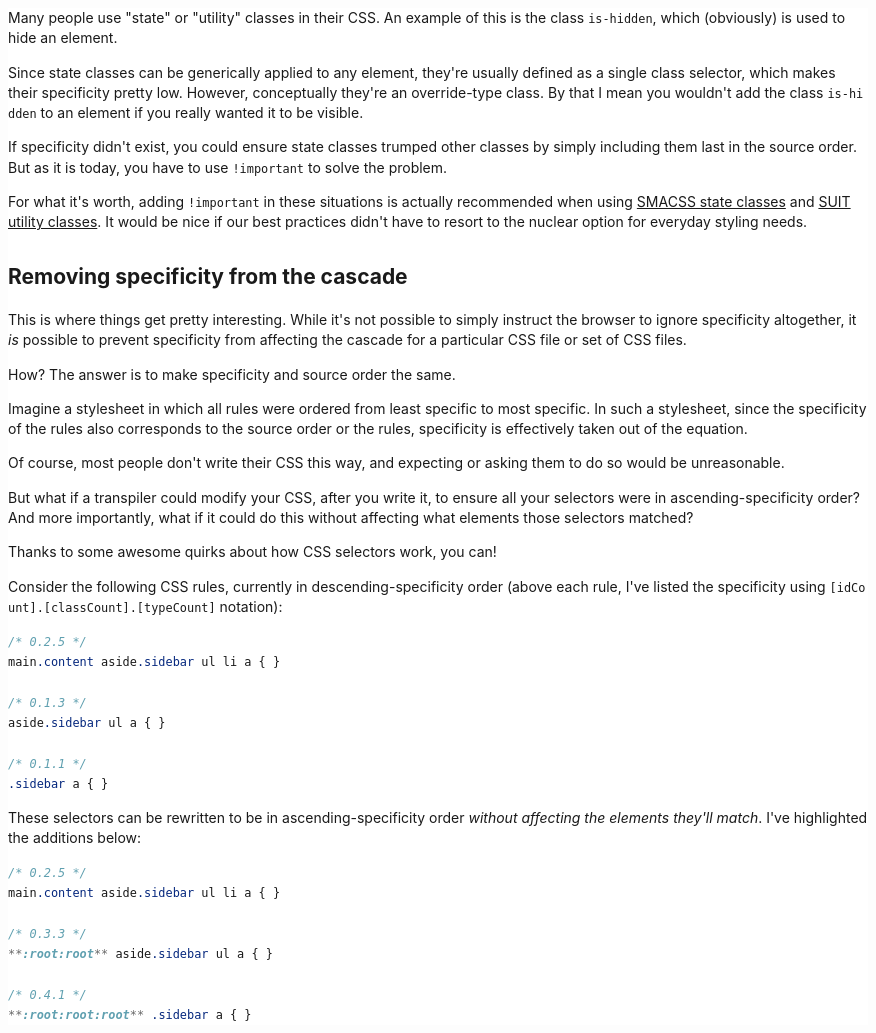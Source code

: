 Many people use "state" or "utility" classes in their CSS. An example of this is the class `is-hidden`, which (obviously) is used to hide an element.

Since state classes can be generically applied to any element, they're usually defined as a single class selector, which makes their specificity pretty low. However, conceptually they're an override-type class. By that I mean you wouldn't add the class `is-hidden` to an element if you really wanted it to be visible.

If specificity didn't exist, you could ensure state classes trumped other classes by simply including them last in the source order. But as it is today, you have to use `!important` to solve the problem.

For what it's worth, adding `!important` in these situations is actually recommended when using [SMACSS state classes](https://smacss.com/book/type-state#tips) and [SUIT utility classes](https://github.com/suitcss/utils-display/blob/0.4.2/lib/display.css). It would be nice if our best practices didn't have to resort to the nuclear option for everyday styling needs.

## Removing specificity from the cascade

This is where things get pretty interesting. While it's not possible to simply instruct the browser to ignore specificity altogether, it *is* possible to prevent specificity from affecting the cascade for a particular CSS file or set of CSS files.

How? The answer is to make specificity and source order the same.

Imagine a stylesheet in which all rules were ordered from least specific to most specific. In such a stylesheet, since the specificity of the rules also corresponds to the source order or the rules, specificity is effectively taken out of the equation.

Of course, most people don't write their CSS this way, and expecting or asking them to do so would be unreasonable.

But what if a transpiler could modify your CSS, after you write it, to ensure all your selectors were in ascending-specificity order? And more importantly, what if it could do this without affecting what elements those selectors matched?

Thanks to some awesome quirks about how CSS selectors work, you can!

Consider the following CSS rules, currently in descending-specificity order (above each rule, I've listed the specificity using `[idCount].[classCount].[typeCount]` notation):

```css
/* 0.2.5 */
main.content aside.sidebar ul li a { }

/* 0.1.3 */
aside.sidebar ul a { }

/* 0.1.1 */
.sidebar a { }
```

These selectors can be rewritten to be in ascending-specificity order *without affecting the elements they'll match*. I've highlighted the additions below:

```css
/* 0.2.5 */
main.content aside.sidebar ul li a { }

/* 0.3.3 */
**:root:root** aside.sidebar ul a { }

/* 0.4.1 */
**:root:root:root** .sidebar a { }
```
